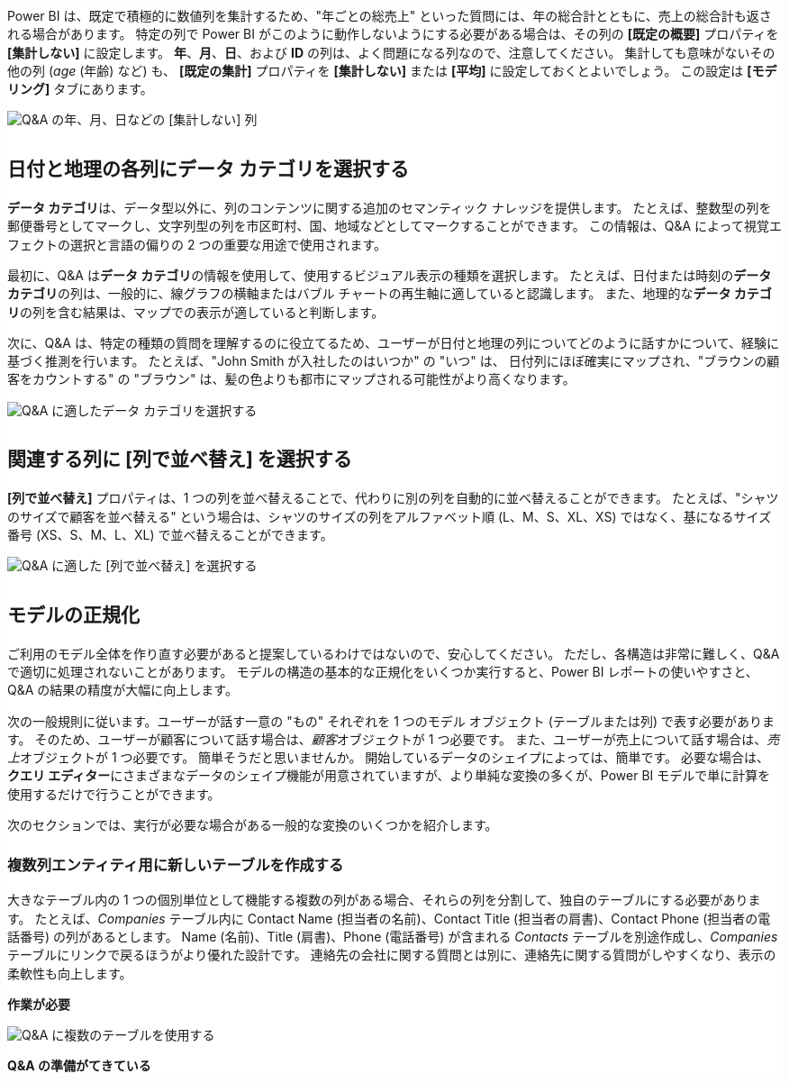 Power BI は、既定で積極的に数値列を集計するため、"年ごとの総売上" といった質問には、年の総合計とともに、売上の総合計も返される場合があります。 特定の列で Power BI がこのように動作しないようにする必要がある場合は、その列の **[既定の概要]** プロパティを **[集計しない]** に設定します。 **年**、**月**、**日**、および **ID** の列は、よく問題になる列なので、注意してください。 集計しても意味がないその他の列 (*age* (年齢) など) も、 **[既定の集計]** プロパティを **[集計しない]** または **[平均]** に設定しておくとよいでしょう。 この設定は **[モデリング]** タブにあります。

![Q&A の年、月、日などの [集計しない] 列](media/q-and-a-best-practices/desktop-qna-06.png)

## <a name="choose-a-data-category-for-each-date-and-geography-column"></a>日付と地理の各列にデータ カテゴリを選択する

**データ カテゴリ**は、データ型以外に、列のコンテンツに関する追加のセマンティック ナレッジを提供します。 たとえば、整数型の列を郵便番号としてマークし、文字列型の列を市区町村、国、地域などとしてマークすることができます。 この情報は、Q&A によって視覚エフェクトの選択と言語の偏りの 2 つの重要な用途で使用されます。

最初に、Q&A は**データ カテゴリ**の情報を使用して、使用するビジュアル表示の種類を選択します。 たとえば、日付または時刻の**データ カテゴリ**の列は、一般的に、線グラフの横軸またはバブル チャートの再生軸に適していると認識します。 また、地理的な**データ カテゴリ**の列を含む結果は、マップでの表示が適していると判断します。

次に、Q&A は、特定の種類の質問を理解するのに役立てるため、ユーザーが日付と地理の列についてどのように話すかについて、経験に基づく推測を行います。 たとえば、"John Smith が入社したのはいつか" の "いつ" は、 日付列にほぼ確実にマップされ、"ブラウンの顧客をカウントする" の "ブラウン" は、髪の色よりも都市にマップされる可能性がより高くなります。

![Q&A に適したデータ カテゴリを選択する](media/q-and-a-best-practices/desktop-qna-07.png)

## <a name="choose-a-sort-by-column-for-relevant-columns"></a>関連する列に [列で並べ替え] を選択する

**[列で並べ替え]** プロパティは、1 つの列を並べ替えることで、代わりに別の列を自動的に並べ替えることができます。 たとえば、"シャツのサイズで顧客を並べ替える" という場合は、シャツのサイズの列をアルファベット順 (L、M、S、XL、XS) ではなく、基になるサイズ番号 (XS、S、M、L、XL) で並べ替えることができます。

![Q&A に適した [列で並べ替え] を選択する](media/q-and-a-best-practices/desktop-qna-08.png)

## <a name="normalize-your-model"></a>モデルの正規化

ご利用のモデル全体を作り直す必要があると提案しているわけではないので、安心してください。 ただし、各構造は非常に難しく、Q&A で適切に処理されないことがあります。 モデルの構造の基本的な正規化をいくつか実行すると、Power BI レポートの使いやすさと、Q&A の結果の精度が大幅に向上します。

次の一般規則に従います。ユーザーが話す一意の "もの" それぞれを 1 つのモデル オブジェクト (テーブルまたは列) で表す必要があります。 そのため、ユーザーが顧客について話す場合は、*顧客*オブジェクトが 1 つ必要です。 また、ユーザーが売上について話す場合は、*売上*オブジェクトが 1 つ必要です。 簡単そうだと思いませんか。 開始しているデータのシェイプによっては、簡単です。 必要な場合は、**クエリ エディター**にさまざまなデータのシェイプ機能が用意されていますが、より単純な変換の多くが、Power BI モデルで単に計算を使用するだけで行うことができます。

次のセクションでは、実行が必要な場合がある一般的な変換のいくつかを紹介します。

### <a name="create-new-tables-for-multi-column-entities"></a>複数列エンティティ用に新しいテーブルを作成する

大きなテーブル内の 1 つの個別単位として機能する複数の列がある場合、それらの列を分割して、独自のテーブルにする必要があります。 たとえば、*Companies* テーブル内に Contact Name (担当者の名前)、Contact Title (担当者の肩書)、Contact Phone (担当者の電話番号) の列があるとします。 Name (名前)、Title (肩書)、Phone (電話番号) が含まれる *Contacts* テーブルを別途作成し、*Companies* テーブルにリンクで戻るほうがより優れた設計です。 連絡先の会社に関する質問とは別に、連絡先に関する質問がしやすくなり、表示の柔軟性も向上します。

**作業が必要**

![Q&A に複数のテーブルを使用する](media/q-and-a-best-practices/desktop-qna-09.png)

**Q&A の準備がてきている**
